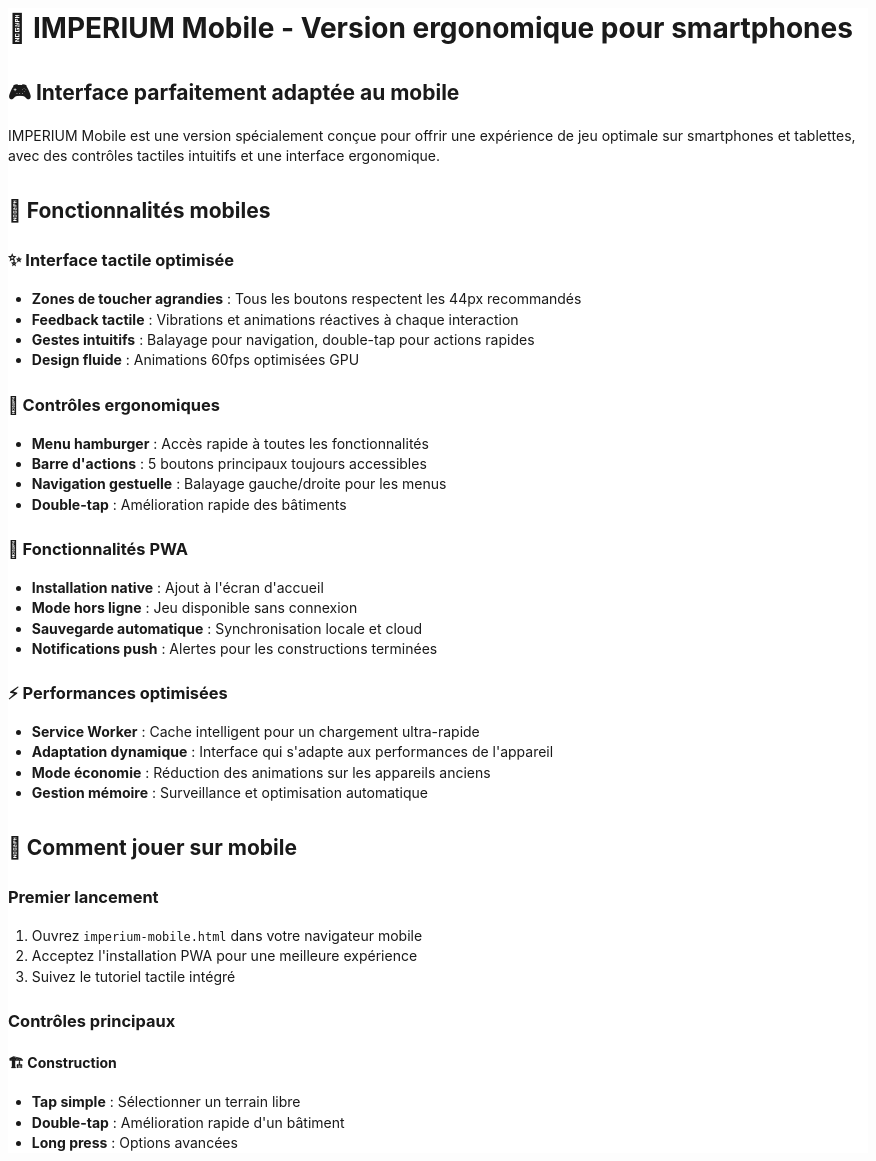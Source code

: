 # 📱 IMPERIUM Mobile - Version ergonomique pour smartphones

## 🎮 Interface parfaitement adaptée au mobile

IMPERIUM Mobile est une version spécialement conçue pour offrir une expérience de jeu optimale sur smartphones et tablettes, avec des contrôles tactiles intuitifs et une interface ergonomique.

## 🚀 Fonctionnalités mobiles

### ✨ Interface tactile optimisée
- **Zones de toucher agrandies** : Tous les boutons respectent les 44px recommandés
- **Feedback tactile** : Vibrations et animations réactives à chaque interaction
- **Gestes intuitifs** : Balayage pour navigation, double-tap pour actions rapides
- **Design fluide** : Animations 60fps optimisées GPU

### 🎯 Contrôles ergonomiques
- **Menu hamburger** : Accès rapide à toutes les fonctionnalités
- **Barre d'actions** : 5 boutons principaux toujours accessibles
- **Navigation gestuelle** : Balayage gauche/droite pour les menus
- **Double-tap** : Amélioration rapide des bâtiments

### 📱 Fonctionnalités PWA
- **Installation native** : Ajout à l'écran d'accueil
- **Mode hors ligne** : Jeu disponible sans connexion
- **Sauvegarde automatique** : Synchronisation locale et cloud
- **Notifications push** : Alertes pour les constructions terminées

### ⚡ Performances optimisées
- **Service Worker** : Cache intelligent pour un chargement ultra-rapide
- **Adaptation dynamique** : Interface qui s'adapte aux performances de l'appareil
- **Mode économie** : Réduction des animations sur les appareils anciens
- **Gestion mémoire** : Surveillance et optimisation automatique

## 🎲 Comment jouer sur mobile

### Premier lancement
1. Ouvrez `imperium-mobile.html` dans votre navigateur mobile
2. Acceptez l'installation PWA pour une meilleure expérience
3. Suivez le tutoriel tactile intégré

### Contrôles principaux

#### 🏗️ Construction
- **Tap simple** : Sélectionner un terrain libre
- **Double-tap** : Amélioration rapide d'un bâtiment
- **Long press** : Options avancées
